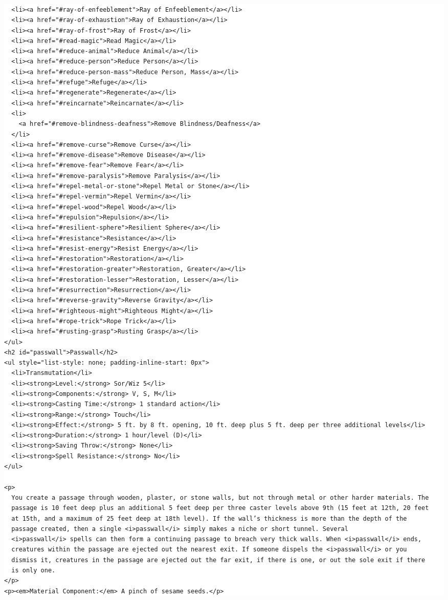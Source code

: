       <li><a href="#ray-of-enfeeblement">Ray of Enfeeblement</a></li>
      <li><a href="#ray-of-exhaustion">Ray of Exhaustion</a></li>
      <li><a href="#ray-of-frost">Ray of Frost</a></li>
      <li><a href="#read-magic">Read Magic</a></li>
      <li><a href="#reduce-animal">Reduce Animal</a></li>
      <li><a href="#reduce-person">Reduce Person</a></li>
      <li><a href="#reduce-person-mass">Reduce Person, Mass</a></li>
      <li><a href="#refuge">Refuge</a></li>
      <li><a href="#regenerate">Regenerate</a></li>
      <li><a href="#reincarnate">Reincarnate</a></li>
      <li>
        <a href="#remove-blindness-deafness">Remove Blindness/Deafness</a>
      </li>
      <li><a href="#remove-curse">Remove Curse</a></li>
      <li><a href="#remove-disease">Remove Disease</a></li>
      <li><a href="#remove-fear">Remove Fear</a></li>
      <li><a href="#remove-paralysis">Remove Paralysis</a></li>
      <li><a href="#repel-metal-or-stone">Repel Metal or Stone</a></li>
      <li><a href="#repel-vermin">Repel Vermin</a></li>
      <li><a href="#repel-wood">Repel Wood</a></li>
      <li><a href="#repulsion">Repulsion</a></li>
      <li><a href="#resilient-sphere">Resilient Sphere</a></li>
      <li><a href="#resistance">Resistance</a></li>
      <li><a href="#resist-energy">Resist Energy</a></li>
      <li><a href="#restoration">Restoration</a></li>
      <li><a href="#restoration-greater">Restoration, Greater</a></li>
      <li><a href="#restoration-lesser">Restoration, Lesser</a></li>
      <li><a href="#resurrection">Resurrection</a></li>
      <li><a href="#reverse-gravity">Reverse Gravity</a></li>
      <li><a href="#righteous-might">Righteous Might</a></li>
      <li><a href="#rope-trick">Rope Trick</a></li>
      <li><a href="#rusting-grasp">Rusting Grasp</a></li>
    </ul>
    <h2 id="passwall">Passwall</h2>
    <ul style="list-style: none; padding-inline-start: 0px">
      <li>Transmutation</li>
      <li><strong>Level:</strong> Sor/Wiz 5</li>
      <li><strong>Components:</strong> V, S, M</li>
      <li><strong>Casting Time:</strong> 1 standard action</li>
      <li><strong>Range:</strong> Touch</li>
      <li><strong>Effect:</strong> 5 ft. by 8 ft. opening, 10 ft. deep plus 5 ft. deep per three additional levels</li>
      <li><strong>Duration:</strong> 1 hour/level (D)</li>
      <li><strong>Saving Throw:</strong> None</li>
      <li><strong>Spell Resistance:</strong> No</li>
    </ul>

    <p>
      You create a passage through wooden, plaster, or stone walls, but not through metal or other harder materials. The
      passage is 10 feet deep plus an additional 5 feet deep per three caster levels above 9th (15 feet at 12th, 20 feet
      at 15th, and a maximum of 25 feet deep at 18th level). If the wall’s thickness is more than the depth of the
      passage created, then a single <i>passwall</i> simply makes a niche or short tunnel. Several
      <i>passwall</i> spells can then form a continuing passage to breach very thick walls. When <i>passwall</i> ends,
      creatures within the passage are ejected out the nearest exit. If someone dispels the <i>passwall</i> or you
      dismiss it, creatures in the passage are ejected out the far exit, if there is one, or out the sole exit if there
      is only one.
    </p>
    <p><em>Material Component:</em> A pinch of sesame seeds.</p>